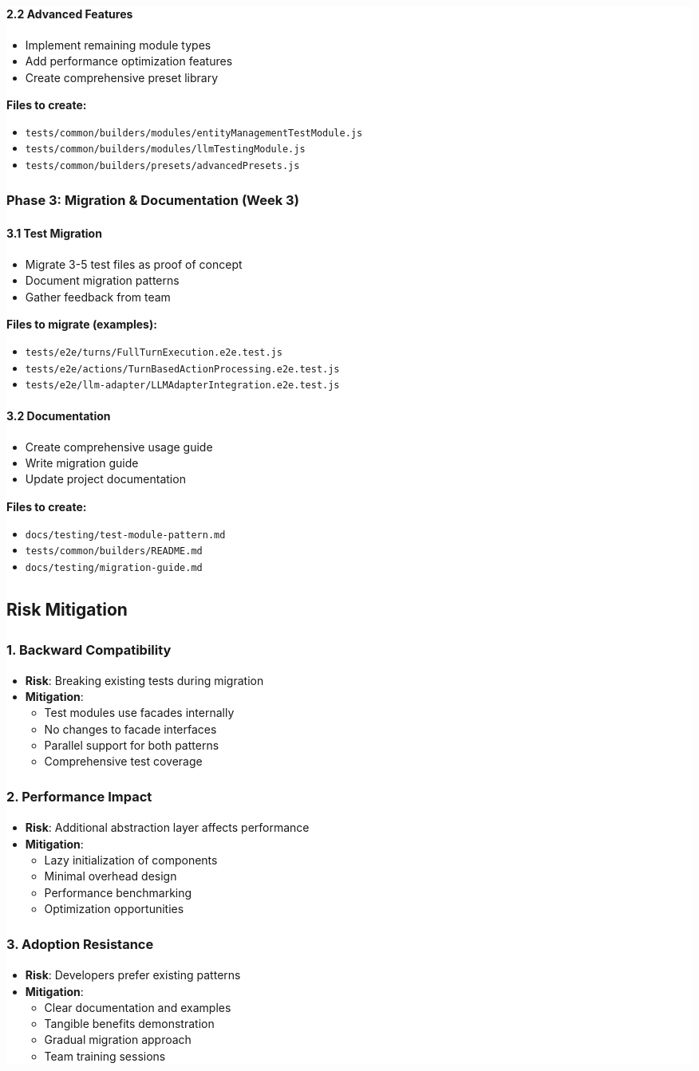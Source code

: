 #### 2.2 Advanced Features
- Implement remaining module types
- Add performance optimization features
- Create comprehensive preset library

**Files to create:**
- `tests/common/builders/modules/entityManagementTestModule.js`
- `tests/common/builders/modules/llmTestingModule.js`
- `tests/common/builders/presets/advancedPresets.js`

### Phase 3: Migration & Documentation (Week 3)

#### 3.1 Test Migration
- Migrate 3-5 test files as proof of concept
- Document migration patterns
- Gather feedback from team

**Files to migrate (examples):**
- `tests/e2e/turns/FullTurnExecution.e2e.test.js`
- `tests/e2e/actions/TurnBasedActionProcessing.e2e.test.js`
- `tests/e2e/llm-adapter/LLMAdapterIntegration.e2e.test.js`

#### 3.2 Documentation
- Create comprehensive usage guide
- Write migration guide
- Update project documentation

**Files to create:**
- `docs/testing/test-module-pattern.md`
- `tests/common/builders/README.md`
- `docs/testing/migration-guide.md`

## Risk Mitigation

### 1. Backward Compatibility
- **Risk**: Breaking existing tests during migration
- **Mitigation**: 
  - Test modules use facades internally
  - No changes to facade interfaces
  - Parallel support for both patterns
  - Comprehensive test coverage

### 2. Performance Impact
- **Risk**: Additional abstraction layer affects performance
- **Mitigation**:
  - Lazy initialization of components
  - Minimal overhead design
  - Performance benchmarking
  - Optimization opportunities

### 3. Adoption Resistance
- **Risk**: Developers prefer existing patterns
- **Mitigation**:
  - Clear documentation and examples
  - Tangible benefits demonstration
  - Gradual migration approach
  - Team training sessions
